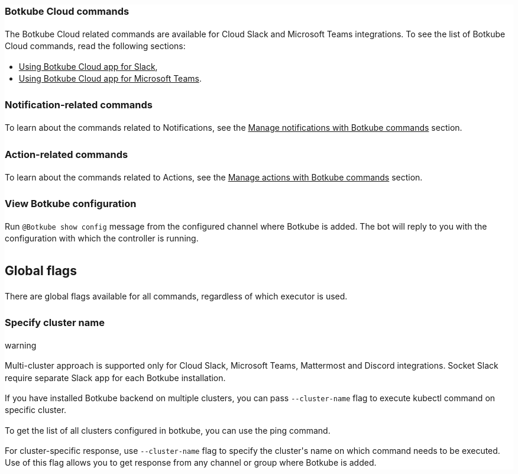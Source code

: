 ### Botkube Cloud commands[​](https://docs.botkube.io/features/executing-commands/#botkube-cloud-commands "Direct link to Botkube Cloud commands")

The Botkube Cloud related commands are available for Cloud Slack and Microsoft Teams integrations. To see the list of Botkube Cloud commands, read the following sections:

*   [Using Botkube Cloud app for Slack](https://docs.botkube.io/installation/slack/cloud-slack#using-botkube-cloud-app-for-slack),
*   [Using Botkube Cloud app for Microsoft Teams](https://docs.botkube.io/installation/teams/#using-botkube-app-for-microsoft-teams).

### Notification-related commands[​](https://docs.botkube.io/features/executing-commands/#notification-related-commands "Direct link to Notification-related commands")

To learn about the commands related to Notifications, see the [Manage notifications with Botkube commands](https://docs.botkube.io/features/event-notifications#manage-notifications-with-botkube-commands) section.

### Action-related commands[​](https://docs.botkube.io/features/executing-commands/#action-related-commands "Direct link to Action-related commands")

To learn about the commands related to Actions, see the [Manage actions with Botkube commands](https://docs.botkube.io/features/actions#manage-actions-with-botkube-commands) section.

### View Botkube configuration[​](https://docs.botkube.io/features/executing-commands/#view-botkube-configuration "Direct link to View Botkube configuration")

Run `@Botkube show config` message from the configured channel where Botkube is added. The bot will reply to you with the configuration with which the controller is running.

Global flags[​](https://docs.botkube.io/features/executing-commands/#global-flags "Direct link to Global flags")
----------------------------------------------------------------------------------------------------------------

There are global flags available for all commands, regardless of which executor is used.

### Specify cluster name[​](https://docs.botkube.io/features/executing-commands/#specify-cluster-name "Direct link to Specify cluster name")

warning

Multi-cluster approach is supported only for Cloud Slack, Microsoft Teams, Mattermost and Discord integrations. Socket Slack require separate Slack app for each Botkube installation.

If you have installed Botkube backend on multiple clusters, you can pass `--cluster-name` flag to execute kubectl command on specific cluster.

To get the list of all clusters configured in botkube, you can use the ping command.

For cluster-specific response, use `--cluster-name` flag to specify the cluster's name on which command needs to be executed. Use of this flag allows you to get response from any channel or group where Botkube is added.

